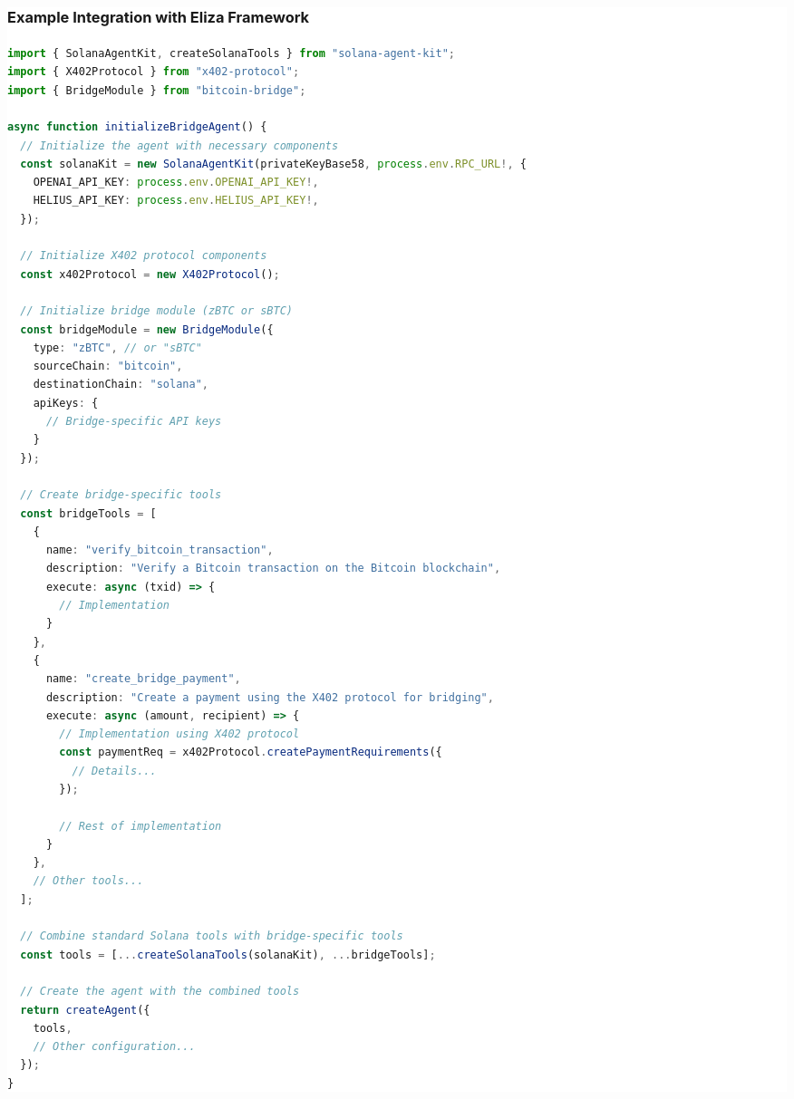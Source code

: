 ### Example Integration with Eliza Framework

```typescript
import { SolanaAgentKit, createSolanaTools } from "solana-agent-kit";
import { X402Protocol } from "x402-protocol";
import { BridgeModule } from "bitcoin-bridge";

async function initializeBridgeAgent() {
  // Initialize the agent with necessary components
  const solanaKit = new SolanaAgentKit(privateKeyBase58, process.env.RPC_URL!, {
    OPENAI_API_KEY: process.env.OPENAI_API_KEY!,
    HELIUS_API_KEY: process.env.HELIUS_API_KEY!,
  });

  // Initialize X402 protocol components
  const x402Protocol = new X402Protocol();
  
  // Initialize bridge module (zBTC or sBTC)
  const bridgeModule = new BridgeModule({
    type: "zBTC", // or "sBTC"
    sourceChain: "bitcoin",
    destinationChain: "solana",
    apiKeys: {
      // Bridge-specific API keys
    }
  });
  
  // Create bridge-specific tools
  const bridgeTools = [
    {
      name: "verify_bitcoin_transaction",
      description: "Verify a Bitcoin transaction on the Bitcoin blockchain",
      execute: async (txid) => {
        // Implementation
      }
    },
    {
      name: "create_bridge_payment",
      description: "Create a payment using the X402 protocol for bridging",
      execute: async (amount, recipient) => {
        // Implementation using X402 protocol
        const paymentReq = x402Protocol.createPaymentRequirements({
          // Details...
        });
        
        // Rest of implementation
      }
    },
    // Other tools...
  ];
  
  // Combine standard Solana tools with bridge-specific tools
  const tools = [...createSolanaTools(solanaKit), ...bridgeTools];
  
  // Create the agent with the combined tools
  return createAgent({
    tools,
    // Other configuration...
  });
}
```
